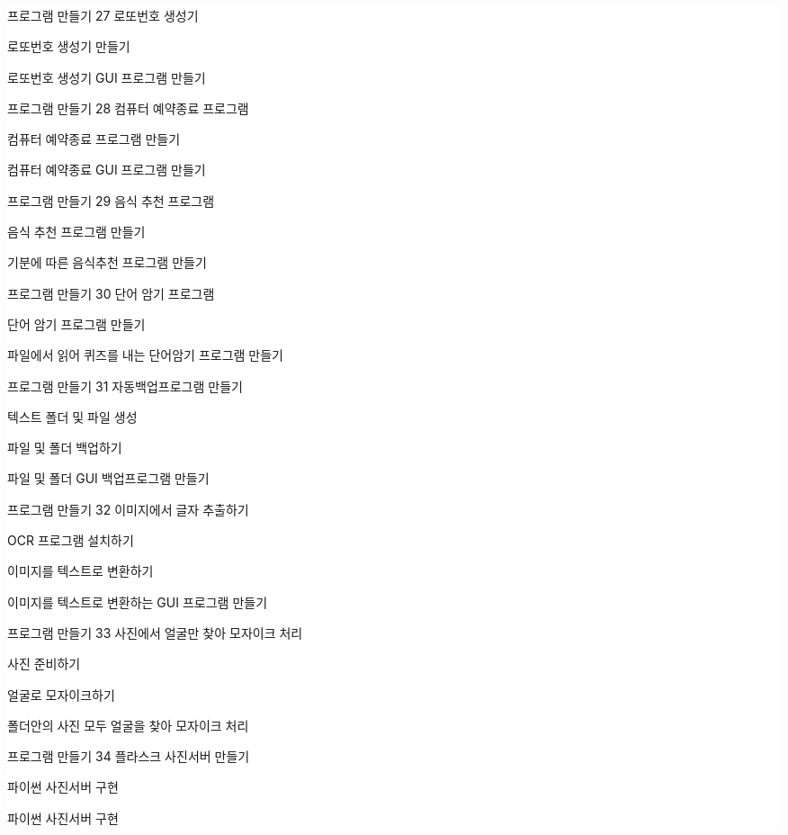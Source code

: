 프로그램 만들기 27 로또번호 생성기 

로또번호 생성기 만들기 

로또번호 생성기 GUI 프로그램 만들기 

 

프로그램 만들기 28 컴퓨터 예약종료 프로그램 

컴퓨터 예약종료 프로그램 만들기 

컴퓨터 예약종료 GUI 프로그램 만들기 

 

프로그램 만들기 29 음식 추천 프로그램 

음식 추천 프로그램 만들기 

기분에 따른 음식추천 프로그램 만들기 

 

프로그램 만들기 30 단어 암기 프로그램 

단어 암기 프로그램 만들기 

파일에서 읽어 퀴즈를 내는 단어암기 프로그램 만들기 

 

프로그램 만들기 31 자동백업프로그램 만들기 

텍스트 폴더 및 파일 생성 

파일 및 폴더 백업하기 

파일 및 폴더 GUI 백업프로그램 만들기 

 

프로그램 만들기 32 이미지에서 글자 추출하기 

OCR 프로그램 설치하기 

이미지를 텍스트로 변환하기 

이미지를 텍스트로 변환하는 GUI 프로그램 만들기 

 

프로그램 만들기 33 사진에서 얼굴만 찾아 모자이크 처리 

사진 준비하기 

얼굴로 모자이크하기 

폴더안의 사진 모두 얼굴을 찾아 모자이크 처리 

 

프로그램 만들기 34 플라스크 사진서버 만들기 

파이썬 사진서버 구현 

파이썬 사진서버 구현 

 
